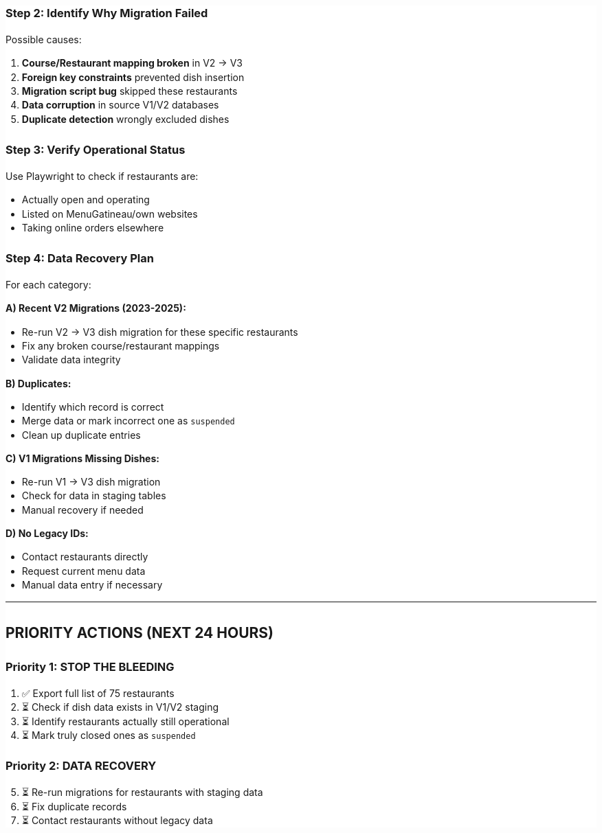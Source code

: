 ### Step 2: Identify Why Migration Failed
Possible causes:
1. **Course/Restaurant mapping broken** in V2 → V3
2. **Foreign key constraints** prevented dish insertion
3. **Migration script bug** skipped these restaurants
4. **Data corruption** in source V1/V2 databases
5. **Duplicate detection** wrongly excluded dishes

### Step 3: Verify Operational Status
Use Playwright to check if restaurants are:
- Actually open and operating
- Listed on MenuGatineau/own websites
- Taking online orders elsewhere

### Step 4: Data Recovery Plan
For each category:

**A) Recent V2 Migrations (2023-2025):**
- Re-run V2 → V3 dish migration for these specific restaurants
- Fix any broken course/restaurant mappings
- Validate data integrity

**B) Duplicates:**
- Identify which record is correct
- Merge data or mark incorrect one as `suspended`
- Clean up duplicate entries

**C) V1 Migrations Missing Dishes:**
- Re-run V1 → V3 dish migration
- Check for data in staging tables
- Manual recovery if needed

**D) No Legacy IDs:**
- Contact restaurants directly
- Request current menu data
- Manual data entry if necessary

---

## PRIORITY ACTIONS (NEXT 24 HOURS)

### Priority 1: STOP THE BLEEDING
1. ✅ Export full list of 75 restaurants
2. ⏳ Check if dish data exists in V1/V2 staging
3. ⏳ Identify restaurants actually still operational
4. ⏳ Mark truly closed ones as `suspended`

### Priority 2: DATA RECOVERY
5. ⏳ Re-run migrations for restaurants with staging data
6. ⏳ Fix duplicate records
7. ⏳ Contact restaurants without legacy data
